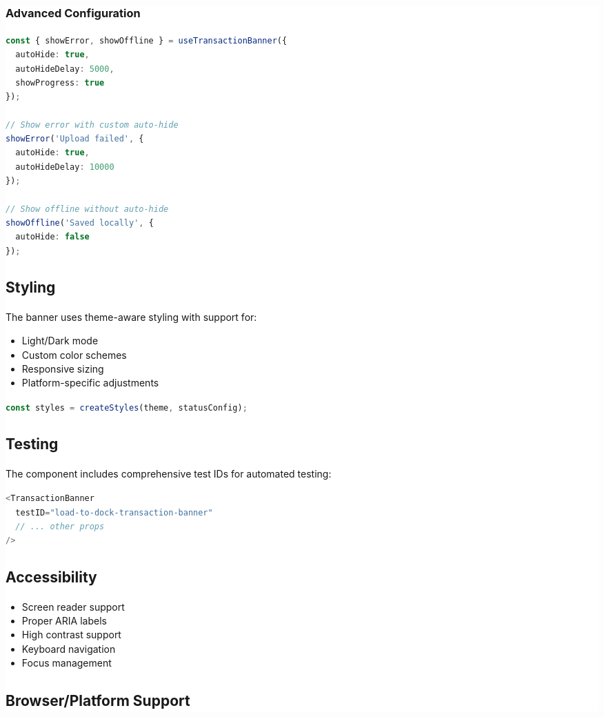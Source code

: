 ### Advanced Configuration

```typescript
const { showError, showOffline } = useTransactionBanner({
  autoHide: true,
  autoHideDelay: 5000,
  showProgress: true
});

// Show error with custom auto-hide
showError('Upload failed', { 
  autoHide: true, 
  autoHideDelay: 10000 
});

// Show offline without auto-hide
showOffline('Saved locally', { 
  autoHide: false 
});
```

## Styling

The banner uses theme-aware styling with support for:
- Light/Dark mode
- Custom color schemes
- Responsive sizing
- Platform-specific adjustments

```typescript
const styles = createStyles(theme, statusConfig);
```

## Testing

The component includes comprehensive test IDs for automated testing:

```typescript
<TransactionBanner
  testID="load-to-dock-transaction-banner"
  // ... other props
/>
```

## Accessibility

- Screen reader support
- Proper ARIA labels
- High contrast support
- Keyboard navigation
- Focus management

## Browser/Platform Support
